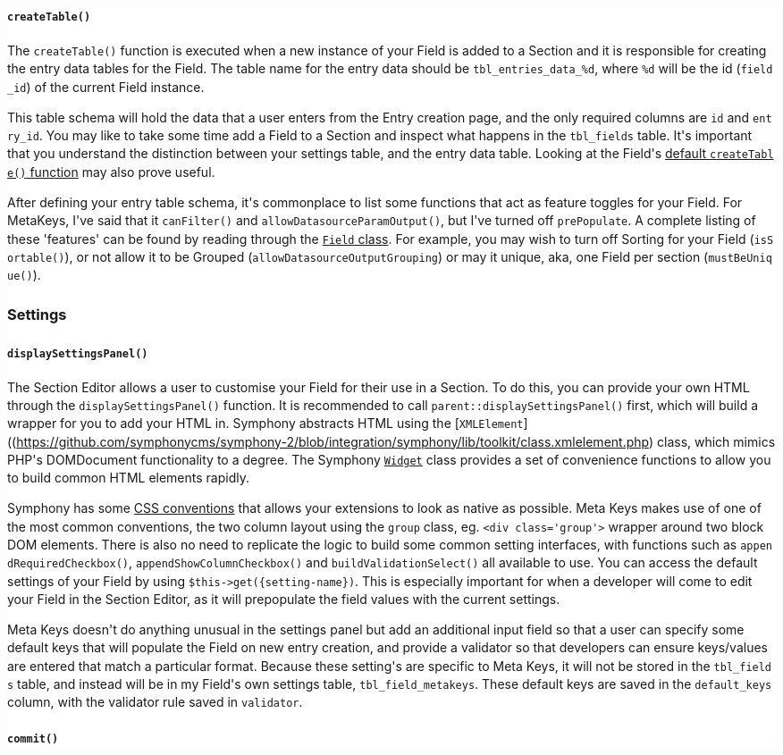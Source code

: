 #### `createTable()`

The `createTable()` function is executed when a new instance of your Field is added to a Section and it is responsible for creating the entry data tables for the Field. The table name for the entry data should be `tbl_entries_data_%d`, where `%d` will be the id (`field_id`) of the current Field instance.

This table schema will hold the data that a user enters from the Entry creation page, and the only required columns are `id` and `entry_id`. You may like to take some time add a Field to a Section and inspect what happens in the `tbl_fields` table. It's important that you understand the distinction between your settings table, and the entry data table. Looking at the Field's [default `createTable()` function](https://github.com/symphonycms/symphony-2/blob/integration/symphony/lib/toolkit/class.field.php#1066-1083) may also prove useful.

After defining your entry table schema, it's commonplace to list some functions that act as feature toggles for your Field. For MetaKeys, I've said that it `canFilter()` and `allowDatasourceParamOutput()`, but I've turned off `prePopulate`. A complete listing of these 'features' can be found by reading through the [`Field` class](https://github.com/symphonycms/symphony-2/blob/integration/symphony/lib/toolkit/class.field.php#165-309). For example, you may wish to turn off Sorting for your Field (`isSortable()`), or not allow it to be Grouped (`allowDatasourceOutputGrouping`) or may it unique, aka, one Field per section (`mustBeUnique()`).

### Settings

#### `displaySettingsPanel()`

The Section Editor allows a user to customise your Field for their use in a Section. To do this, you can provide your own HTML through the `displaySettingsPanel()` function. It is recommended to call `parent::displaySettingsPanel()` first, which will build a wrapper for you to add your HTML in. Symphony abstracts HTML using the [`XMLElement`]((https://github.com/symphonycms/symphony-2/blob/integration/symphony/lib/toolkit/class.xmlelement.php) class, which mimics PHP's DOMDocument functionality to a degree. The Symphony [`Widget`](https://github.com/symphonycms/symphony-2/blob/integration/symphony/lib/toolkit/class.widget.php) class provides a set of convenience functions to allow you to build common HTML elements rapidly. 

Symphony has some [CSS conventions](http://symphony-cms.com/discuss/blog/entry/a-guide-to-css-and-layout-changes-in-symphony-22/) that allows your extensions to look as native as possible. Meta Keys makes use of one of the most common conventions, the two column layout using the `group` class, eg. `<div class='group'>` wrapper around two block DOM elements. There is also no need to replicate the logic to build some common setting interfaces, with functions such as `appendRequiredCheckbox()`, `appendShowColumnCheckbox()` and `buildValidationSelect()` all available to use. You can access the default settings of your Field by using `$this->get({setting-name})`. This is especially important for when a developer will come to edit your Field in the Section Editor, as it will prepopulate the field values with the current settings.

Meta Keys doesn't do anything unusual in the settings panel but add an additional input field so that a user can specify some default keys that will populate the Field on new entry creation, and provide a validator so that developers can ensure keys/values are entered that match a particular format. Because these setting's are specific to Meta Keys, it will not be stored in the `tbl_fields` table, and instead will be in my Field's own settings table, `tbl_field_metakeys`. These default keys are saved in the `default_keys` column, with the validator rule saved in `validator`.

#### `commit()`
